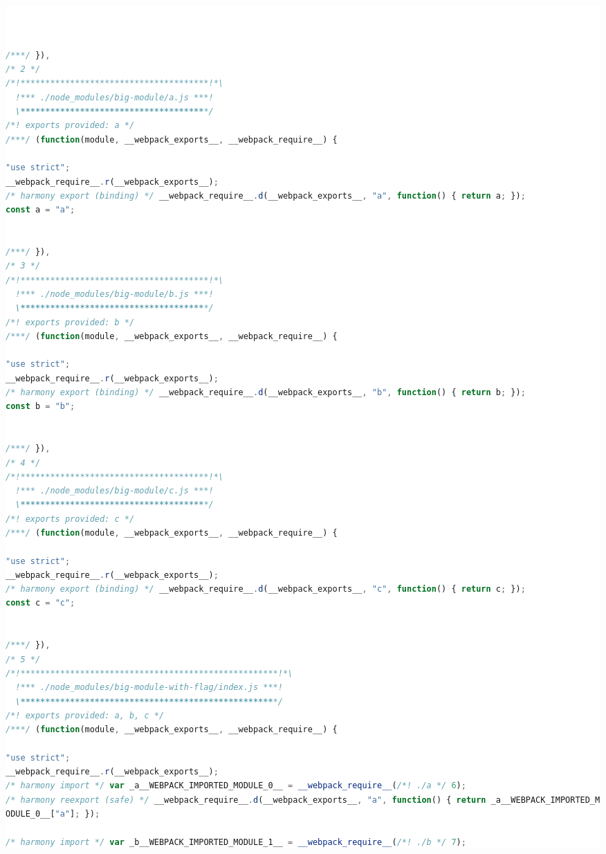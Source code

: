 ``` javascript



/***/ }),
/* 2 */
/*!**************************************!*\
  !*** ./node_modules/big-module/a.js ***!
  \**************************************/
/*! exports provided: a */
/***/ (function(module, __webpack_exports__, __webpack_require__) {

"use strict";
__webpack_require__.r(__webpack_exports__);
/* harmony export (binding) */ __webpack_require__.d(__webpack_exports__, "a", function() { return a; });
const a = "a";


/***/ }),
/* 3 */
/*!**************************************!*\
  !*** ./node_modules/big-module/b.js ***!
  \**************************************/
/*! exports provided: b */
/***/ (function(module, __webpack_exports__, __webpack_require__) {

"use strict";
__webpack_require__.r(__webpack_exports__);
/* harmony export (binding) */ __webpack_require__.d(__webpack_exports__, "b", function() { return b; });
const b = "b";


/***/ }),
/* 4 */
/*!**************************************!*\
  !*** ./node_modules/big-module/c.js ***!
  \**************************************/
/*! exports provided: c */
/***/ (function(module, __webpack_exports__, __webpack_require__) {

"use strict";
__webpack_require__.r(__webpack_exports__);
/* harmony export (binding) */ __webpack_require__.d(__webpack_exports__, "c", function() { return c; });
const c = "c";


/***/ }),
/* 5 */
/*!****************************************************!*\
  !*** ./node_modules/big-module-with-flag/index.js ***!
  \****************************************************/
/*! exports provided: a, b, c */
/***/ (function(module, __webpack_exports__, __webpack_require__) {

"use strict";
__webpack_require__.r(__webpack_exports__);
/* harmony import */ var _a__WEBPACK_IMPORTED_MODULE_0__ = __webpack_require__(/*! ./a */ 6);
/* harmony reexport (safe) */ __webpack_require__.d(__webpack_exports__, "a", function() { return _a__WEBPACK_IMPORTED_MODULE_0__["a"]; });

/* harmony import */ var _b__WEBPACK_IMPORTED_MODULE_1__ = __webpack_require__(/*! ./b */ 7);
```